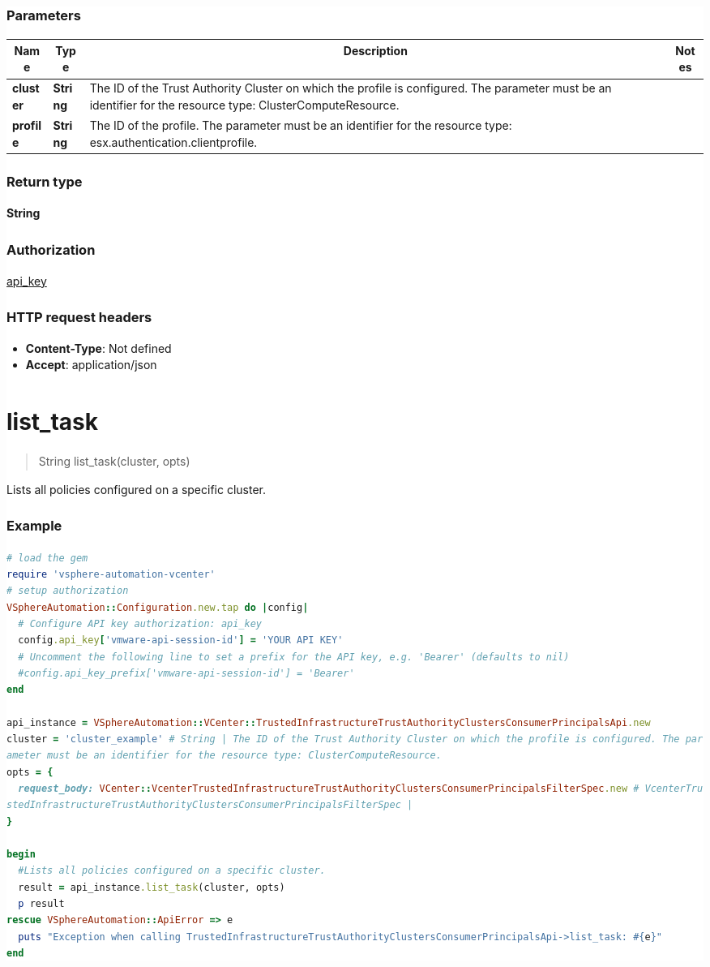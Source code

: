 ### Parameters

Name | Type | Description  | Notes
------------- | ------------- | ------------- | -------------
 **cluster** | **String**| The ID of the Trust Authority Cluster on which the profile is configured. The parameter must be an identifier for the resource type: ClusterComputeResource. | 
 **profile** | **String**| The ID of the profile. The parameter must be an identifier for the resource type: esx.authentication.clientprofile. | 

### Return type

**String**

### Authorization

[api_key](../README.md#api_key)

### HTTP request headers

 - **Content-Type**: Not defined
 - **Accept**: application/json



# **list_task**
> String list_task(cluster, opts)

Lists all policies configured on a specific cluster.

### Example
```ruby
# load the gem
require 'vsphere-automation-vcenter'
# setup authorization
VSphereAutomation::Configuration.new.tap do |config|
  # Configure API key authorization: api_key
  config.api_key['vmware-api-session-id'] = 'YOUR API KEY'
  # Uncomment the following line to set a prefix for the API key, e.g. 'Bearer' (defaults to nil)
  #config.api_key_prefix['vmware-api-session-id'] = 'Bearer'
end

api_instance = VSphereAutomation::VCenter::TrustedInfrastructureTrustAuthorityClustersConsumerPrincipalsApi.new
cluster = 'cluster_example' # String | The ID of the Trust Authority Cluster on which the profile is configured. The parameter must be an identifier for the resource type: ClusterComputeResource.
opts = {
  request_body: VCenter::VcenterTrustedInfrastructureTrustAuthorityClustersConsumerPrincipalsFilterSpec.new # VcenterTrustedInfrastructureTrustAuthorityClustersConsumerPrincipalsFilterSpec | 
}

begin
  #Lists all policies configured on a specific cluster.
  result = api_instance.list_task(cluster, opts)
  p result
rescue VSphereAutomation::ApiError => e
  puts "Exception when calling TrustedInfrastructureTrustAuthorityClustersConsumerPrincipalsApi->list_task: #{e}"
end
```
